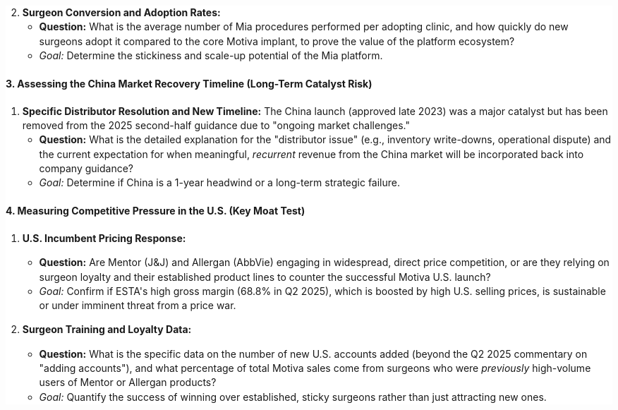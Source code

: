 2.  **Surgeon Conversion and Adoption Rates:**
    *   **Question:** What is the average number of Mia procedures performed per adopting clinic, and how quickly do new surgeons adopt it compared to the core Motiva implant, to prove the value of the platform ecosystem?
    *   *Goal:* Determine the stickiness and scale-up potential of the Mia platform.

#### **3. Assessing the China Market Recovery Timeline (Long-Term Catalyst Risk)**

1.  **Specific Distributor Resolution and New Timeline:** The China launch (approved late 2023) was a major catalyst but has been removed from the 2025 second-half guidance due to "ongoing market challenges."
    *   **Question:** What is the detailed explanation for the "distributor issue" (e.g., inventory write-downs, operational dispute) and the current expectation for when meaningful, *recurrent* revenue from the China market will be incorporated back into company guidance?
    *   *Goal:* Determine if China is a 1-year headwind or a long-term strategic failure.

#### **4. Measuring Competitive Pressure in the U.S. (Key Moat Test)**

1.  **U.S. Incumbent Pricing Response:**
    *   **Question:** Are Mentor (J&J) and Allergan (AbbVie) engaging in widespread, direct price competition, or are they relying on surgeon loyalty and their established product lines to counter the successful Motiva U.S. launch?
    *   *Goal:* Confirm if ESTA's high gross margin (68.8% in Q2 2025), which is boosted by high U.S. selling prices, is sustainable or under imminent threat from a price war.

2.  **Surgeon Training and Loyalty Data:**
    *   **Question:** What is the specific data on the number of new U.S. accounts added (beyond the Q2 2025 commentary on "adding accounts"), and what percentage of total Motiva sales come from surgeons who were *previously* high-volume users of Mentor or Allergan products?
    *   *Goal:* Quantify the success of winning over established, sticky surgeons rather than just attracting new ones.